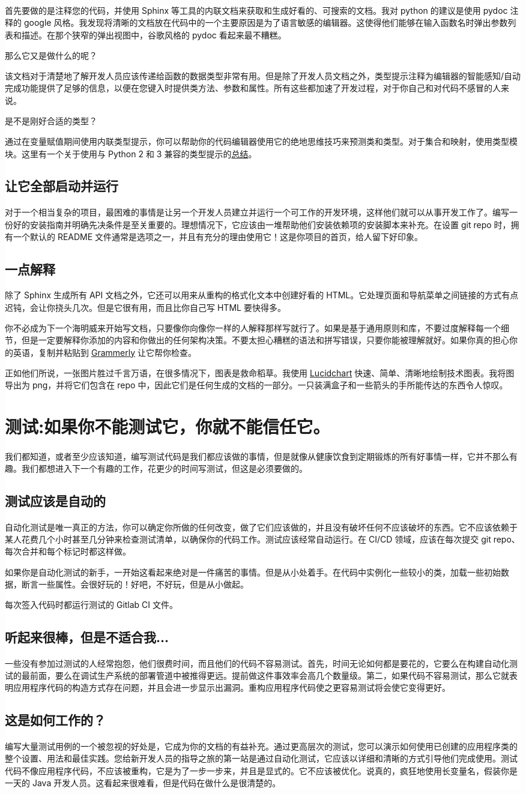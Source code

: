 首先要做的是注释您的代码，并使用 Sphinx 等工具的内联文档来获取和生成好看的、可搜索的文档。我对 python 的建议是使用 pydoc 注释的 google 风格。我发现将清晰的文档放在代码中的一个主要原因是为了语言敏感的编辑器。这使得他们能够在输入函数名时弹出参数列表和描述。在那个狭窄的弹出视图中，谷歌风格的 pydoc 看起来最不糟糕。

那么它又是做什么的呢？

该文档对于清楚地了解开发人员应该传递给函数的数据类型非常有用。但是除了开发人员文档之外，类型提示注释为编辑器的智能感知/自动完成功能提供了足够的信息，以便在您键入时提供类方法、参数和属性。所有这些都加速了开发过程，对于你自己和对代码不感冒的人来说。

是不是刚好合适的类型？

通过在变量赋值期间使用内联类型提示，你可以帮助你的代码编辑器使用它的绝地思维技巧来预测类和类型。对于集合和映射，使用类型模块。这里有一个关于使用与 Python 2 和 3 兼容的类型提示的[总结](https://mypy.readthedocs.io/en/latest/cheat_sheet.html)。

## 让它全部启动并运行

对于一个相当复杂的项目，最困难的事情是让另一个开发人员建立并运行一个可工作的开发环境，这样他们就可以从事开发工作了。编写一份好的安装指南并明确先决条件是至关重要的。理想情况下，它应该由一堆帮助他们安装依赖项的安装脚本来补充。在设置 git repo 时，拥有一个默认的 README 文件通常是选项之一，并且有充分的理由使用它！这是你项目的首页，给人留下好印象。

## 一点解释

除了 Sphinx 生成所有 API 文档之外，它还可以用来从重构的格式化文本中创建好看的 HTML。它处理页面和导航菜单之间链接的方式有点迟钝，会让你挠头几次。但是它很有用，而且比你自己写 HTML 要快得多。

你不必成为下一个海明威来开始写文档，只要像你向像你一样的人解释那样写就行了。如果是基于通用原则和库，不要过度解释每一个细节，但是一定要解释你添加的内容和你做出的任何架构决策。不要太担心糟糕的语法和拼写错误，只要你能被理解就好。如果你真的担心你的英语，复制并粘贴到 [Grammerly](https://app.grammarly.com/) 让它帮你检查。

正如他们所说，一张图片胜过千言万语，在很多情况下，图表是救命稻草。我使用 [Lucidchart](https://www.lucidchart.com) 快速、简单、清晰地绘制技术图表。我将图导出为 png，并将它们包含在 repo 中，因此它们是任何生成的文档的一部分。一只装满盒子和一些箭头的手所能传达的东西令人惊叹。

# 测试:如果你不能测试它，你就不能信任它。

我们都知道，或者至少应该知道，编写测试代码是我们都应该做的事情，但是就像从健康饮食到定期锻炼的所有好事情一样，它并不那么有趣。我们都想进入下一个有趣的工作，花更少的时间写测试，但这是必须要做的。

## 测试应该是自动的

自动化测试是唯一真正的方法，你可以确定你所做的任何改变，做了它们应该做的，并且没有破坏任何不应该破坏的东西。它不应该依赖于某人花费几个小时甚至几分钟来检查测试清单，以确保你的代码工作。测试应该经常自动运行。在 CI/CD 领域，应该在每次提交 git repo、每次合并和每个标记时都这样做。

如果你是自动化测试的新手，一开始这看起来绝对是一件痛苦的事情。但是从小处着手。在代码中实例化一些较小的类，加载一些初始数据，断言一些属性。会很好玩的！好吧，不好玩，但是从小做起。

每次签入代码时都运行测试的 Gitlab CI 文件。

## 听起来很棒，但是不适合我…

一些没有参加过测试的人经常抱怨，他们很费时间，而且他们的代码不容易测试。首先，时间无论如何都是要花的，它要么在构建自动化测试的最前面，要么在调试生产系统的部署管道中被推得更远。提前做这件事效率会高几个数量级。第二，如果代码不容易测试，那么它就表明应用程序代码的构造方式存在问题，并且会进一步显示出漏洞。重构应用程序代码使之更容易测试将会使它变得更好。

## 这是如何工作的？

编写大量测试用例的一个被忽视的好处是，它成为你的文档的有益补充。通过更高层次的测试，您可以演示如何使用已创建的应用程序类的整个设置、用法和最佳实践。您给新开发人员的指导之旅的第一站是通过自动化测试，它应该以详细和清晰的方式引导他们完成使用。测试代码不像应用程序代码，不应该被重构，它是为了一步一步来，并且是显式的。它不应该被优化。说真的，疯狂地使用长变量名，假装你是一天的 Java 开发人员。这看起来很难看，但是代码在做什么是很清楚的。
